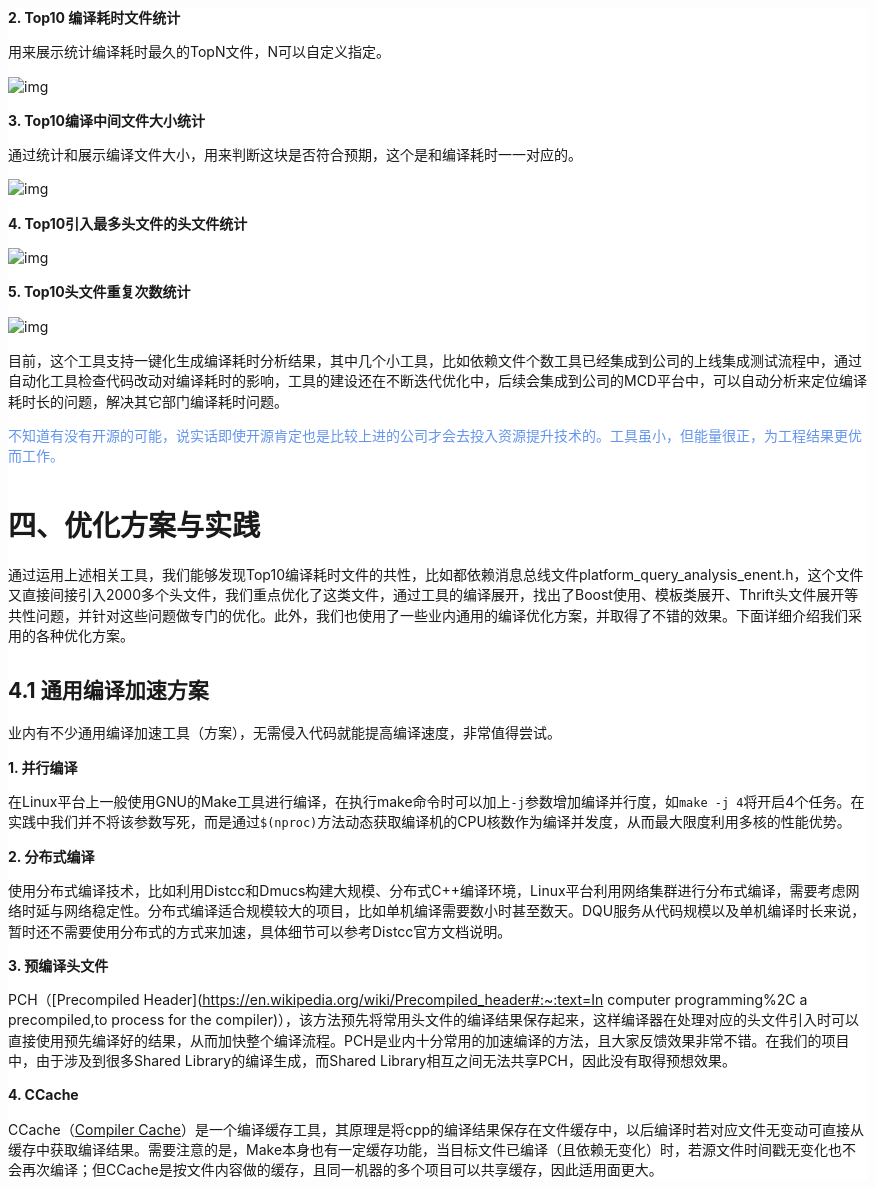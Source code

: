 **2. Top10 编译耗时文件统计**

用来展示统计编译耗时最久的TopN文件，N可以自定义指定。

![img](https://p0.meituan.net/travelcube/903ae62dde24d57fbcb1cc692f70039a423114.png@1920w_2297h_80q)

**3. Top10编译中间文件大小统计**

通过统计和展示编译文件大小，用来判断这块是否符合预期，这个是和编译耗时一一对应的。

![img](https://p1.meituan.net/travelcube/305e022a376aebf7ae41cdaf0e83e57d469162.png@1920w_2297h_80q)

**4. Top10引入最多头文件的头文件统计**

![img](https://p0.meituan.net/travelcube/a4ec2fa1404610ec0c209979ded4cf43468870.png@1920w_2222h_80q)

**5. Top10头文件重复次数统计**

![img](https://p0.meituan.net/travelcube/69e4227b89672eb2b31a822dcb29878f542015.png@1920w_2175h_80q)

目前，这个工具支持一键化生成编译耗时分析结果，其中几个小工具，比如依赖文件个数工具已经集成到公司的上线集成测试流程中，通过自动化工具检查代码改动对编译耗时的影响，工具的建设还在不断迭代优化中，后续会集成到公司的MCD平台中，可以自动分析来定位编译耗时长的问题，解决其它部门编译耗时问题。

<font color='cornflowerblue'>不知道有没有开源的可能，说实话即使开源肯定也是比较上进的公司才会去投入资源提升技术的。工具虽小，但能量很正，为工程结果更优而工作。</font>

# **四、优化方案与实践**

通过运用上述相关工具，我们能够发现Top10编译耗时文件的共性，比如都依赖消息总线文件platform_query_analysis_enent.h，这个文件又直接间接引入2000多个头文件，我们重点优化了这类文件，通过工具的编译展开，找出了Boost使用、模板类展开、Thrift头文件展开等共性问题，并针对这些问题做专门的优化。此外，我们也使用了一些业内通用的编译优化方案，并取得了不错的效果。下面详细介绍我们采用的各种优化方案。

## **4.1 通用编译加速方案**

业内有不少通用编译加速工具（方案），无需侵入代码就能提高编译速度，非常值得尝试。

**1. 并行编译**

在Linux平台上一般使用GNU的Make工具进行编译，在执行make命令时可以加上`-j`参数增加编译并行度，如`make -j 4`将开启4个任务。在实践中我们并不将该参数写死，而是通过`$(nproc)`方法动态获取编译机的CPU核数作为编译并发度，从而最大限度利用多核的性能优势。

**2. 分布式编译**

使用分布式编译技术，比如利用Distcc和Dmucs构建大规模、分布式C++编译环境，Linux平台利用网络集群进行分布式编译，需要考虑网络时延与网络稳定性。分布式编译适合规模较大的项目，比如单机编译需要数小时甚至数天。DQU服务从代码规模以及单机编译时长来说，暂时还不需要使用分布式的方式来加速，具体细节可以参考Distcc官方文档说明。

**3. 预编译头文件**

PCH（[Precompiled Header](https://en.wikipedia.org/wiki/Precompiled_header#:~:text=In computer programming%2C a precompiled,to process for the compiler)），该方法预先将常用头文件的编译结果保存起来，这样编译器在处理对应的头文件引入时可以直接使用预先编译好的结果，从而加快整个编译流程。PCH是业内十分常用的加速编译的方法，且大家反馈效果非常不错。在我们的项目中，由于涉及到很多Shared Library的编译生成，而Shared Library相互之间无法共享PCH，因此没有取得预想效果。

**4. CCache**

CCache（[Compiler Cache](https://ccache.dev/)）是一个编译缓存工具，其原理是将cpp的编译结果保存在文件缓存中，以后编译时若对应文件无变动可直接从缓存中获取编译结果。需要注意的是，Make本身也有一定缓存功能，当目标文件已编译（且依赖无变化）时，若源文件时间戳无变化也不会再次编译；但CCache是按文件内容做的缓存，且同一机器的多个项目可以共享缓存，因此适用面更大。
